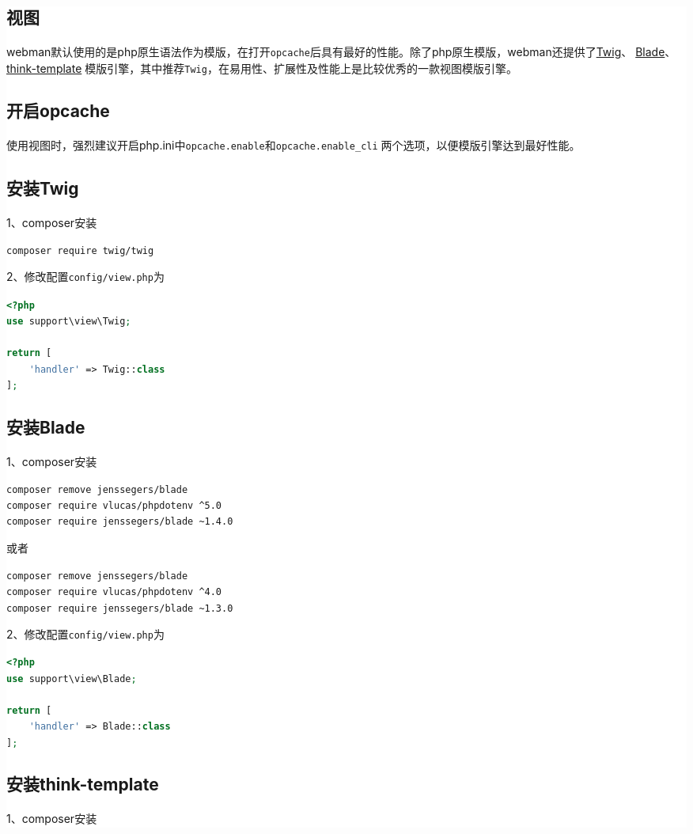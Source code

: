 ## 视图
webman默认使用的是php原生语法作为模版，在打开`opcache`后具有最好的性能。除了php原生模版，webman还提供了[Twig](https://twig.symfony.com/doc/3.x/)、 [Blade](https://learnku.com/docs/laravel/8.x/blade/9377)、 [think-template](https://www.kancloud.cn/manual/think-template/content) 模版引擎，其中推荐`Twig`，在易用性、扩展性及性能上是比较优秀的一款视图模版引擎。

## 开启opcache
使用视图时，强烈建议开启php.ini中`opcache.enable`和`opcache.enable_cli` 两个选项，以便模版引擎达到最好性能。


## 安装Twig
1、composer安装

`composer require twig/twig`

2、修改配置`config/view.php`为
```php
<?php
use support\view\Twig;

return [
    'handler' => Twig::class
];
```

## 安装Blade
1、composer安装

```
composer remove jenssegers/blade
composer require vlucas/phpdotenv ^5.0
composer require jenssegers/blade ~1.4.0
```
或者
```
composer remove jenssegers/blade
composer require vlucas/phpdotenv ^4.0
composer require jenssegers/blade ~1.3.0
```

2、修改配置`config/view.php`为
```php
<?php
use support\view\Blade;

return [
    'handler' => Blade::class
];
```

## 安装think-template
1、composer安装
